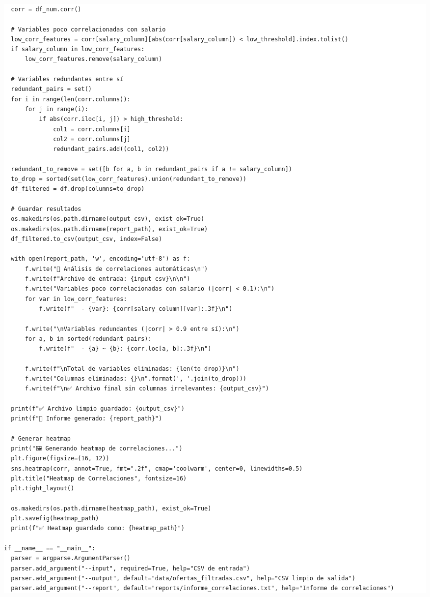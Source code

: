   ```
    corr = df_num.corr()

    # Variables poco correlacionadas con salario
    low_corr_features = corr[salary_column][abs(corr[salary_column]) < low_threshold].index.tolist()
    if salary_column in low_corr_features:
        low_corr_features.remove(salary_column)

    # Variables redundantes entre sí
    redundant_pairs = set()
    for i in range(len(corr.columns)):
        for j in range(i):
            if abs(corr.iloc[i, j]) > high_threshold:
                col1 = corr.columns[i]
                col2 = corr.columns[j]
                redundant_pairs.add((col1, col2))

    redundant_to_remove = set([b for a, b in redundant_pairs if a != salary_column])
    to_drop = sorted(set(low_corr_features).union(redundant_to_remove))
    df_filtered = df.drop(columns=to_drop)

    # Guardar resultados
    os.makedirs(os.path.dirname(output_csv), exist_ok=True)
    os.makedirs(os.path.dirname(report_path), exist_ok=True)
    df_filtered.to_csv(output_csv, index=False)

    with open(report_path, 'w', encoding='utf-8') as f:
        f.write("🧠 Análisis de correlaciones automáticas\n")
        f.write(f"Archivo de entrada: {input_csv}\n\n")
        f.write("Variables poco correlacionadas con salario (|corr| < 0.1):\n")
        for var in low_corr_features:
            f.write(f"  - {var}: {corr[salary_column][var]:.3f}\n")

        f.write("\nVariables redundantes (|corr| > 0.9 entre sí):\n")
        for a, b in sorted(redundant_pairs):
            f.write(f"  - {a} ~ {b}: {corr.loc[a, b]:.3f}\n")

        f.write(f"\nTotal de variables eliminadas: {len(to_drop)}\n")
        f.write("Columnas eliminadas: {}\n".format(', '.join(to_drop)))
        f.write(f"\n✅ Archivo final sin columnas irrelevantes: {output_csv}")

    print(f"✅ Archivo limpio guardado: {output_csv}")
    print(f"📝 Informe generado: {report_path}")

    # Generar heatmap
    print("🖼️ Generando heatmap de correlaciones...")
    plt.figure(figsize=(16, 12))
    sns.heatmap(corr, annot=True, fmt=".2f", cmap='coolwarm', center=0, linewidths=0.5)
    plt.title("Heatmap de Correlaciones", fontsize=16)
    plt.tight_layout()

    os.makedirs(os.path.dirname(heatmap_path), exist_ok=True)
    plt.savefig(heatmap_path)
    print(f"✅ Heatmap guardado como: {heatmap_path}")

if __name__ == "__main__":
    parser = argparse.ArgumentParser()
    parser.add_argument("--input", required=True, help="CSV de entrada")
    parser.add_argument("--output", default="data/ofertas_filtradas.csv", help="CSV limpio de salida")
    parser.add_argument("--report", default="reports/informe_correlaciones.txt", help="Informe de correlaciones")
  ```